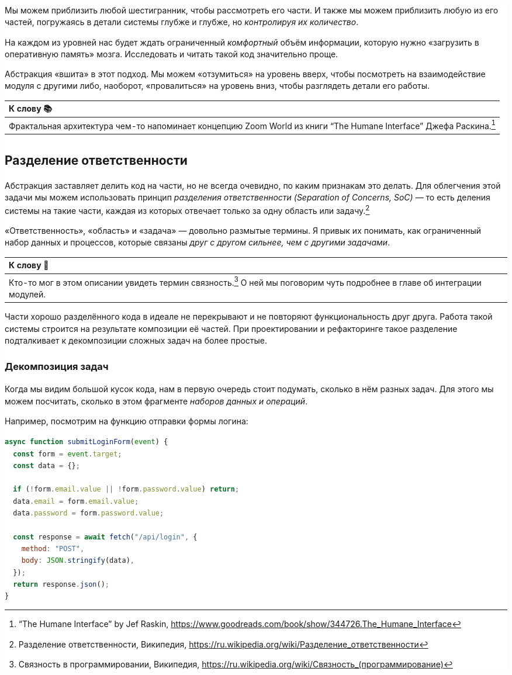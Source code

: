 Мы можем приблизить любой шестигранник, чтобы рассмотреть его части. И также мы можем приблизить любую из его частей, погружаясь в детали системы глубже и глубже, но _контролируя их количество_.

На каждом из уровней нас будет ждать ограниченный _комфортный_ объём информации, которую нужно «загрузить в оперативную память» мозга. Исследовать и читать такой код значительно проще.

Абстракция «вшита» в этот подход. Мы можем «отзумиться» на уровень вверх, чтобы посмотреть на взаимодействие модуля с другими либо, наоборот, «провалиться» на уровень вниз, чтобы разглядеть детали его работы.

| К слову 📚                                                                                                                      |
| :------------------------------------------------------------------------------------------------------------------------------ |
| Фрактальная архитектура чем-то напоминает концепцию Zoom World из книги “The Humane Interface” Джефа Раскина.[^humaneinterface] |

## Разделение ответственности

Абстракция заставляет делить код на части, но не всегда очевидно, по каким признакам это делать. Для облегчения этой задачи мы можем использовать принцип _разделения ответственности (Separation of Concerns, SoC)_ — то есть деления системы на такие части, каждая из которых отвечает только за одну область или задачу.[^soc]

«Ответственность», «область» и «задача» — довольно размытые термины. Я привык их понимать, как ограниченный набор данных и процессов, которые связаны _друг с другом сильнее, чем с другими задачами_.

| К слову 🔗                                                                                                                       |
| :------------------------------------------------------------------------------------------------------------------------------- |
| Кто-то мог в этом описании увидеть термин связность.[^cohesion] О ней мы поговорим чуть подробнее в главе об интеграции модулей. |

Части хорошо разделённого кода в идеале не перекрывают и не повторяют функциональность друг друга. Работа такой системы строится на результате композиции её частей. При проектировании и рефакторинге такое разделение подталкивает к декомпозиции сложных задач на более простые.

### Декомпозиция задач

Когда мы видим большой кусок кода, нам в первую очередь стоит подумать, сколько в нём разных задач. Для этого мы можем посчитать, сколько в этом фрагменте _наборов данных и операций_.

Например, посмотрим на функцию отправки формы логина:

```js
async function submitLoginForm(event) {
  const form = event.target;
  const data = {};

  if (!form.email.value || !form.password.value) return;
  data.email = form.email.value;
  data.password = form.password.value;

  const response = await fetch("/api/login", {
    method: "POST",
    body: JSON.stringify(data),
  });
  return response.json();
}
```


[^abstractionquote]: “Agile Principles, Patterns, and Practices in C#” by Robert C. Martin, https://www.goodreads.com/quotes/8806618-abstraction-is-the-elimination-of-the-irrelevant-and-the-amplification
[^codethatfits]: “Code That Fits in Your Head” by Mark Seemann, https://www.goodreads.com/book/show/57345272-code-that-fits-in-your-head
[^shorttermmemory]: Оценка емкости рабочей памяти, Википедия, https://ru.wikipedia.org/wiki/Рабочая_память#Оценка_емкости_рабочей_памяти
[^thinkingfastandslow]: “Thinking, Fast and Slow” by Daniel Kahneman, https://www.goodreads.com/book/show/11468377-thinking-fast-and-slow
[^hexflowers]: “Fractal hex flowers” by Mark Seemann, https://observablehq.com/@ploeh/fractal-hex-flowers
[^humaneinterface]: “The Humane Interface” by Jef Raskin, https://www.goodreads.com/book/show/344726.The_Humane_Interface
[^soc]: Разделение ответственности, Википедия, https://ru.wikipedia.org/wiki/Разделение_ответственности
[^cohesion]: Связность в программировании, Википедия, https://ru.wikipedia.org/wiki/Связность_(программирование)
[^singleresponsibility]: Принцип единственности ответственности, https://97-things-every-x-should-know.gitbooks.io/97-things-every-programmer-should-know/content/ru/thing_68/
[^srp]: Single Responsibility Principle, Principles of OOD, http://www.butunclebob.com/ArticleS.UncleBob.PrinciplesOfOod
[^encapsulation]: Инкапсуляция в программировании, Википедия, https://ru.wikipedia.org/wiki/Инкапсуляция_(программирование)
[^objectfreeze]: `Object.freeze()`, MDN, https://developer.mozilla.org/ru/docs/Web/JavaScript/Reference/Global_Objects/Object/freeze